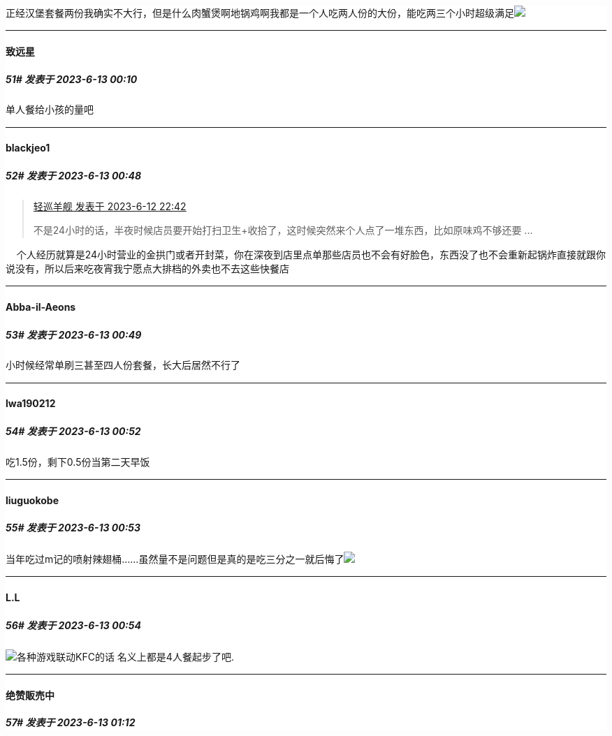 正经汉堡套餐两份我确实不大行，但是什么肉蟹煲啊地锅鸡啊我都是一个人吃两人份的大份，能吃两三个小时超级满足<img src="https://static.saraba1st.com/image/smiley/face2017/053.png" referrerpolicy="no-referrer">

*****

####  致远星  
##### 51#       发表于 2023-6-13 00:10

单人餐给小孩的量吧

*****

####  blackjeo1  
##### 52#       发表于 2023-6-13 00:48

<blockquote><a href="httphttps://bbs.saraba1st.com/2b/forum.php?mod=redirect&amp;goto=findpost&amp;pid=61257955&amp;ptid=2139710" target="_blank">轻巡羊舰 发表于 2023-6-12 22:42</a>

不是24小时的话，半夜时候店员要开始打扫卫生+收拾了，这时候突然来个人点了一堆东西，比如原味鸡不够还要 ...</blockquote>
    个人经历就算是24小时营业的金拱门或者开封菜，你在深夜到店里点单那些店员也不会有好脸色，东西没了也不会重新起锅炸直接就跟你说没有，所以后来吃夜宵我宁愿点大排档的外卖也不去这些快餐店

*****

####  Abba-il-Aeons  
##### 53#       发表于 2023-6-13 00:49

小时候经常单刷三甚至四人份套餐，长大后居然不行了

*****

####  lwa190212  
##### 54#       发表于 2023-6-13 00:52

吃1.5份，剩下0.5份当第二天早饭

*****

####  liuguokobe  
##### 55#       发表于 2023-6-13 00:53

当年吃过m记的喷射辣翅桶……虽然量不是问题但是真的是吃三分之一就后悔了<img src="https://static.saraba1st.com/image/smiley/face2017/009.gif" referrerpolicy="no-referrer">

*****

####  L.L  
##### 56#       发表于 2023-6-13 00:54

<img src="https://static.saraba1st.com/image/smiley/face2017/067.png" referrerpolicy="no-referrer">各种游戏联动KFC的话 名义上都是4人餐起步了吧.

*****

####  绝赞販売中  
##### 57#       发表于 2023-6-13 01:12
